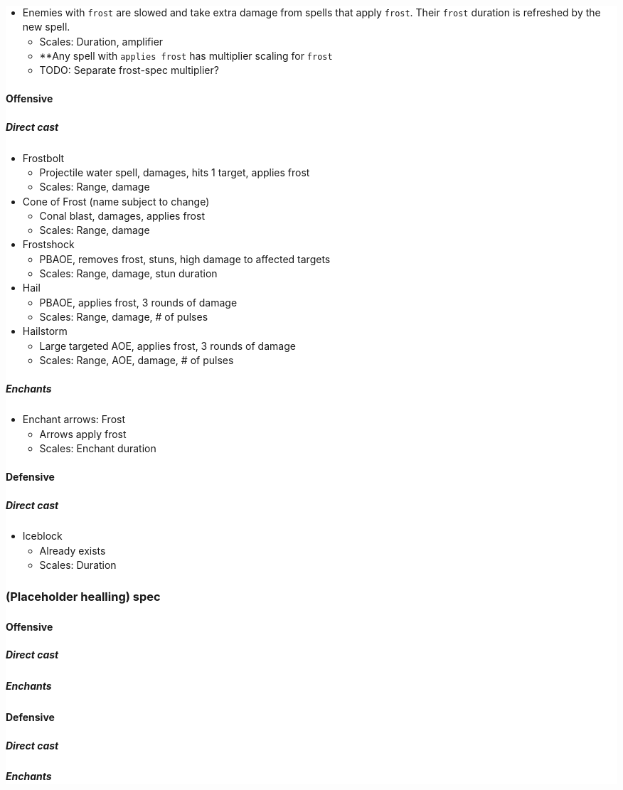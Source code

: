 * Enemies with `frost` are slowed and take extra damage from spells that apply `frost`. Their `frost` duration is refreshed by the new spell.
  * Scales: Duration, amplifier
  * **Any spell with `applies frost` has multiplier scaling for `frost`
  * TODO: Separate frost-spec multiplier?

#### Offensive

##### Direct cast

* Frostbolt
  * Projectile water spell, damages, hits 1 target, applies frost
  * Scales: Range, damage
* Cone of Frost (name subject to change)
  * Conal blast, damages, applies frost
  * Scales: Range, damage
* Frostshock
  * PBAOE, removes frost, stuns, high damage to affected targets
  * Scales: Range, damage, stun duration
* Hail
  * PBAOE, applies frost, 3 rounds of damage
  * Scales: Range, damage, # of pulses
* Hailstorm
  * Large targeted AOE, applies frost, 3 rounds of damage
  * Scales: Range, AOE, damage, # of pulses

##### Enchants

* Enchant arrows: Frost
  * Arrows apply frost
  * Scales: Enchant duration

#### Defensive

##### Direct cast

* Iceblock
  * Already exists
  * Scales: Duration

### (Placeholder healling) spec

#### Offensive

##### Direct cast

##### Enchants

#### Defensive

##### Direct cast

##### Enchants

